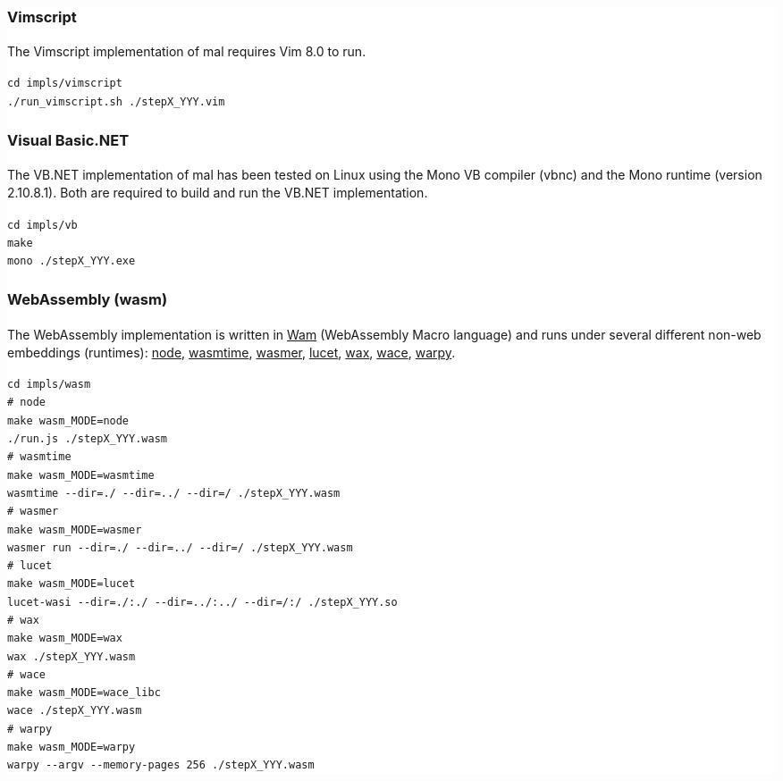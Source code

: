 ### Vimscript

The Vimscript implementation of mal requires Vim 8.0 to run.

```
cd impls/vimscript
./run_vimscript.sh ./stepX_YYY.vim
```

### Visual Basic.NET ###

The VB.NET implementation of mal has been tested on Linux using the Mono
VB compiler (vbnc) and the Mono runtime (version 2.10.8.1). Both are
required to build and run the VB.NET implementation.

```
cd impls/vb
make
mono ./stepX_YYY.exe
```

### WebAssembly (wasm) ###

The WebAssembly implementation is written in
[Wam](https://github.com/kanaka/wam) (WebAssembly Macro language) and
runs under several different non-web embeddings (runtimes):
[node](https://nodejs.org),
[wasmtime](https://github.com/CraneStation/wasmtime),
[wasmer](https://wasmer.io),
[lucet](https://github.com/fastly/lucet),
[wax](https://github.com/kanaka/wac),
[wace](https://github.com/kanaka/wac),
[warpy](https://github.com/kanaka/warpy).

```
cd impls/wasm
# node
make wasm_MODE=node
./run.js ./stepX_YYY.wasm
# wasmtime
make wasm_MODE=wasmtime
wasmtime --dir=./ --dir=../ --dir=/ ./stepX_YYY.wasm
# wasmer
make wasm_MODE=wasmer
wasmer run --dir=./ --dir=../ --dir=/ ./stepX_YYY.wasm
# lucet
make wasm_MODE=lucet
lucet-wasi --dir=./:./ --dir=../:../ --dir=/:/ ./stepX_YYY.so
# wax
make wasm_MODE=wax
wax ./stepX_YYY.wasm
# wace
make wasm_MODE=wace_libc
wace ./stepX_YYY.wasm
# warpy
make wasm_MODE=warpy
warpy --argv --memory-pages 256 ./stepX_YYY.wasm
```

